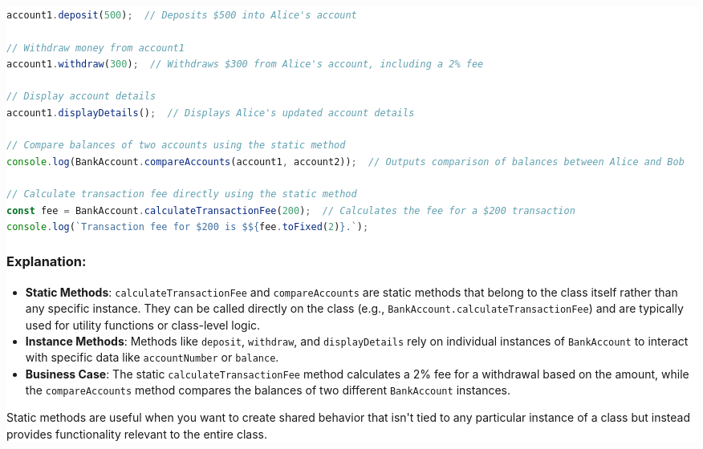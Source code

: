 ```javascript
account1.deposit(500);  // Deposits $500 into Alice's account

// Withdraw money from account1
account1.withdraw(300);  // Withdraws $300 from Alice's account, including a 2% fee

// Display account details
account1.displayDetails();  // Displays Alice's updated account details

// Compare balances of two accounts using the static method
console.log(BankAccount.compareAccounts(account1, account2));  // Outputs comparison of balances between Alice and Bob

// Calculate transaction fee directly using the static method
const fee = BankAccount.calculateTransactionFee(200);  // Calculates the fee for a $200 transaction
console.log(`Transaction fee for $200 is $${fee.toFixed(2)}.`);
```

### Explanation:
- **Static Methods**: `calculateTransactionFee` and `compareAccounts` are static methods that belong to the class itself rather than any specific instance. They can be called directly on the class (e.g., `BankAccount.calculateTransactionFee`) and are typically used for utility functions or class-level logic.
- **Instance Methods**: Methods like `deposit`, `withdraw`, and `displayDetails` rely on individual instances of `BankAccount` to interact with specific data like `accountNumber` or `balance`.
- **Business Case**: The static `calculateTransactionFee` method calculates a 2% fee for a withdrawal based on the amount, while the `compareAccounts` method compares the balances of two different `BankAccount` instances.

Static methods are useful when you want to create shared behavior that isn't tied to any particular instance of a class but instead provides functionality relevant to the entire class.


